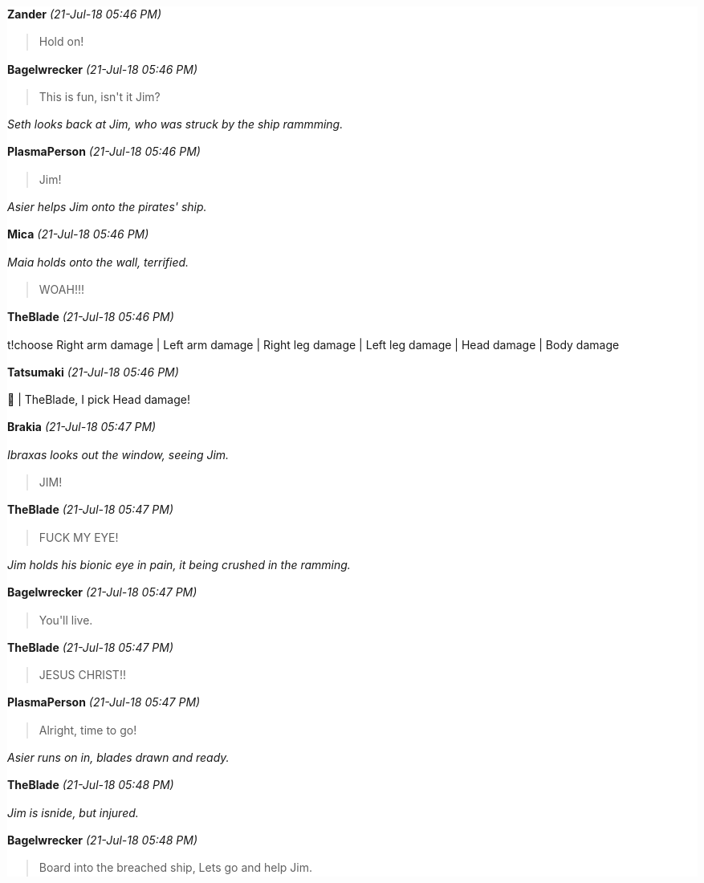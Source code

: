 **Zander** _(21-Jul-18 05:46 PM)_

> Hold on!

**Bagelwrecker** _(21-Jul-18 05:46 PM)_

> This is fun, isn't it Jim?

_Seth looks back at Jim, who was struck by the ship rammming._

**PlasmaPerson** _(21-Jul-18 05:46 PM)_

> Jim!

_Asier helps Jim onto the pirates' ship._

**Mica** _(21-Jul-18 05:46 PM)_

_Maia holds onto the wall, terrified._

> WOAH!!!

**TheBlade** _(21-Jul-18 05:46 PM)_

t!choose Right arm damage | Left arm damage | Right leg damage | Left leg damage | Head damage | Body damage

**Tatsumaki** _(21-Jul-18 05:46 PM)_

🤔 | TheBlade, I pick Head damage!

**Brakia** _(21-Jul-18 05:47 PM)_

_Ibraxas looks out the window, seeing Jim._

> JIM!

**TheBlade** _(21-Jul-18 05:47 PM)_

> FUCK MY EYE!

_Jim holds his bionic eye in pain, it being crushed in the ramming._

**Bagelwrecker** _(21-Jul-18 05:47 PM)_

> You'll live.

**TheBlade** _(21-Jul-18 05:47 PM)_

> JESUS CHRIST!!

**PlasmaPerson** _(21-Jul-18 05:47 PM)_

> Alright, time to go!

_Asier runs on in, blades drawn and ready._

**TheBlade** _(21-Jul-18 05:48 PM)_

_Jim is isnide, but injured._

**Bagelwrecker** _(21-Jul-18 05:48 PM)_

> Board into the breached ship, Lets go and help Jim.
